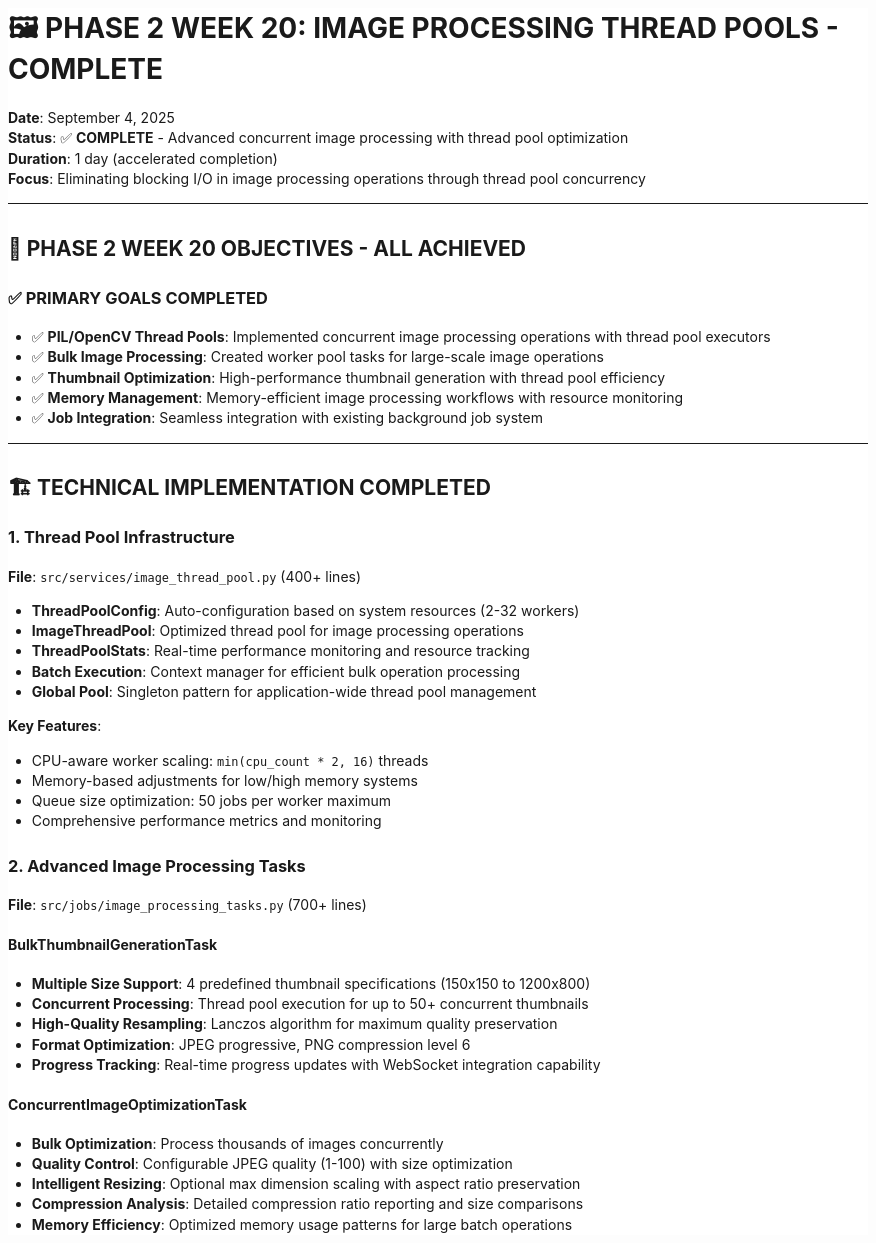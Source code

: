 # 🖼️ **PHASE 2 WEEK 20: IMAGE PROCESSING THREAD POOLS - COMPLETE**

**Date**: September 4, 2025  
**Status**: ✅ **COMPLETE** - Advanced concurrent image processing with thread pool optimization  
**Duration**: 1 day (accelerated completion)  
**Focus**: Eliminating blocking I/O in image processing operations through thread pool concurrency

---

## 🎯 **PHASE 2 WEEK 20 OBJECTIVES - ALL ACHIEVED**

### **✅ PRIMARY GOALS COMPLETED**
- ✅ **PIL/OpenCV Thread Pools**: Implemented concurrent image processing operations with thread pool executors
- ✅ **Bulk Image Processing**: Created worker pool tasks for large-scale image operations  
- ✅ **Thumbnail Optimization**: High-performance thumbnail generation with thread pool efficiency
- ✅ **Memory Management**: Memory-efficient image processing workflows with resource monitoring
- ✅ **Job Integration**: Seamless integration with existing background job system

---

## 🏗️ **TECHNICAL IMPLEMENTATION COMPLETED**

### **1. Thread Pool Infrastructure**
**File**: `src/services/image_thread_pool.py` (400+ lines)
- **ThreadPoolConfig**: Auto-configuration based on system resources (2-32 workers)
- **ImageThreadPool**: Optimized thread pool for image processing operations
- **ThreadPoolStats**: Real-time performance monitoring and resource tracking
- **Batch Execution**: Context manager for efficient bulk operation processing
- **Global Pool**: Singleton pattern for application-wide thread pool management

**Key Features**:
- CPU-aware worker scaling: `min(cpu_count * 2, 16)` threads
- Memory-based adjustments for low/high memory systems
- Queue size optimization: 50 jobs per worker maximum
- Comprehensive performance metrics and monitoring

### **2. Advanced Image Processing Tasks**
**File**: `src/jobs/image_processing_tasks.py` (700+ lines)

#### **BulkThumbnailGenerationTask**
- **Multiple Size Support**: 4 predefined thumbnail specifications (150x150 to 1200x800)
- **Concurrent Processing**: Thread pool execution for up to 50+ concurrent thumbnails
- **High-Quality Resampling**: Lanczos algorithm for maximum quality preservation
- **Format Optimization**: JPEG progressive, PNG compression level 6
- **Progress Tracking**: Real-time progress updates with WebSocket integration capability

#### **ConcurrentImageOptimizationTask**
- **Bulk Optimization**: Process thousands of images concurrently
- **Quality Control**: Configurable JPEG quality (1-100) with size optimization
- **Intelligent Resizing**: Optional max dimension scaling with aspect ratio preservation
- **Compression Analysis**: Detailed compression ratio reporting and size comparisons
- **Memory Efficiency**: Optimized memory usage patterns for large batch operations
